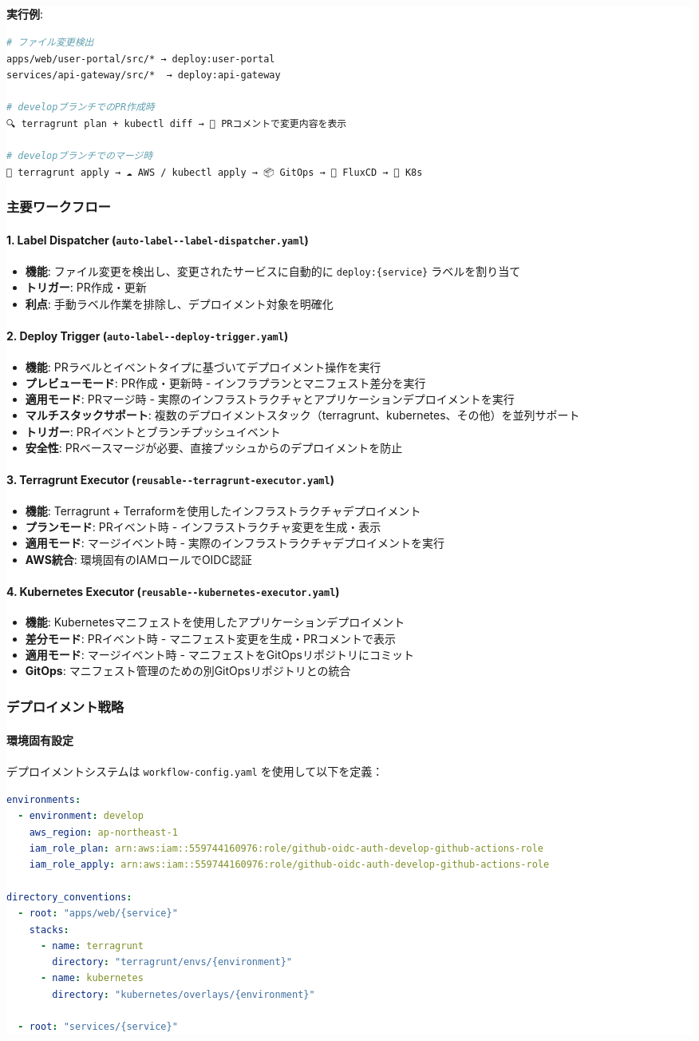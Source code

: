 **実行例**:
```bash
# ファイル変更検出
apps/web/user-portal/src/* → deploy:user-portal
services/api-gateway/src/*  → deploy:api-gateway

# developブランチでのPR作成時
🔍 terragrunt plan + kubectl diff → 📝 PRコメントで変更内容を表示

# developブランチでのマージ時
🚀 terragrunt apply → ☁️ AWS / kubectl apply → 📦 GitOps → 🔄 FluxCD → 🎯 K8s
```

### 主要ワークフロー

#### 1. Label Dispatcher (`auto-label--label-dispatcher.yaml`)
- **機能**: ファイル変更を検出し、変更されたサービスに自動的に `deploy:{service}` ラベルを割り当て
- **トリガー**: PR作成・更新
- **利点**: 手動ラベル作業を排除し、デプロイメント対象を明確化

#### 2. Deploy Trigger (`auto-label--deploy-trigger.yaml`)
- **機能**: PRラベルとイベントタイプに基づいてデプロイメント操作を実行
- **プレビューモード**: PR作成・更新時 - インフラプランとマニフェスト差分を実行
- **適用モード**: PRマージ時 - 実際のインフラストラクチャとアプリケーションデプロイメントを実行
- **マルチスタックサポート**: 複数のデプロイメントスタック（terragrunt、kubernetes、その他）を並列サポート
- **トリガー**: PRイベントとブランチプッシュイベント
- **安全性**: PRベースマージが必要、直接プッシュからのデプロイメントを防止

#### 3. Terragrunt Executor (`reusable--terragrunt-executor.yaml`)
- **機能**: Terragrunt + Terraformを使用したインフラストラクチャデプロイメント
- **プランモード**: PRイベント時 - インフラストラクチャ変更を生成・表示
- **適用モード**: マージイベント時 - 実際のインフラストラクチャデプロイメントを実行
- **AWS統合**: 環境固有のIAMロールでOIDC認証

#### 4. Kubernetes Executor (`reusable--kubernetes-executor.yaml`)
- **機能**: Kubernetesマニフェストを使用したアプリケーションデプロイメント
- **差分モード**: PRイベント時 - マニフェスト変更を生成・PRコメントで表示
- **適用モード**: マージイベント時 - マニフェストをGitOpsリポジトリにコミット
- **GitOps**: マニフェスト管理のための別GitOpsリポジトリとの統合

### デプロイメント戦略

#### 環境固有設定
デプロイメントシステムは `workflow-config.yaml` を使用して以下を定義：

```yaml
environments:
  - environment: develop
    aws_region: ap-northeast-1
    iam_role_plan: arn:aws:iam::559744160976:role/github-oidc-auth-develop-github-actions-role
    iam_role_apply: arn:aws:iam::559744160976:role/github-oidc-auth-develop-github-actions-role

directory_conventions:
  - root: "apps/web/{service}"
    stacks:
      - name: terragrunt
        directory: "terragrunt/envs/{environment}"
      - name: kubernetes
        directory: "kubernetes/overlays/{environment}"

  - root: "services/{service}"
```